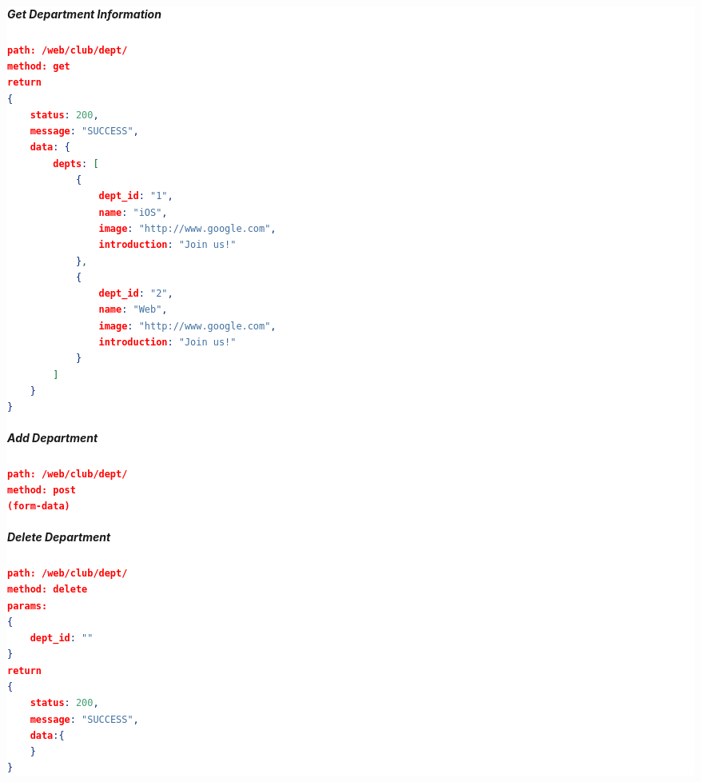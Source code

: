 
##### Get Department Information

```json
path: /web/club/dept/
method: get
return
{
    status: 200,
    message: "SUCCESS",
    data: {
        depts: [
            {
                dept_id: "1",
                name: "iOS",
                image: "http://www.google.com",
                introduction: "Join us!"
            },
            {
                dept_id: "2",
                name: "Web",
                image: "http://www.google.com",
                introduction: "Join us!"
            }
        ]
    }
}
```

##### Add Department

```json
path: /web/club/dept/
method: post
(form-data)
```

##### Delete Department

```json
path: /web/club/dept/
method: delete
params:
{
    dept_id: ""
}
return 
{
    status: 200,
    message: "SUCCESS",
    data:{     
    }
}
```
